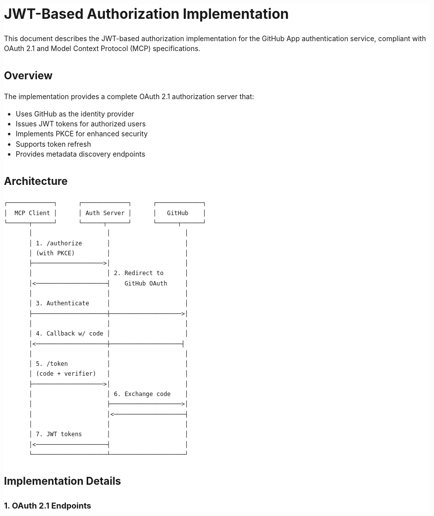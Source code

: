 # JWT-Based Authorization Implementation

This document describes the JWT-based authorization implementation for the GitHub App authentication service, compliant with OAuth 2.1 and Model Context Protocol (MCP) specifications.

## Overview

The implementation provides a complete OAuth 2.1 authorization server that:
- Uses GitHub as the identity provider
- Issues JWT tokens for authorized users
- Implements PKCE for enhanced security
- Supports token refresh
- Provides metadata discovery endpoints

## Architecture

```
┌─────────────┐      ┌─────────────┐      ┌─────────────┐
│  MCP Client │      │ Auth Server │      │   GitHub    │
└──────┬──────┘      └──────┬──────┘      └──────┬──────┘
       │                     │                     │
       │ 1. /authorize       │                     │
       │ (with PKCE)         │                     │
       ├────────────────────>│                     │
       │                     │ 2. Redirect to      │
       │<────────────────────┤    GitHub OAuth     │
       │                     │                     │
       │ 3. Authenticate     │                     │
       ├─────────────────────┼────────────────────>│
       │                     │                     │
       │ 4. Callback w/ code │                     │
       │<────────────────────┼────────────────────┤
       │                     │                     │
       │ 5. /token           │                     │
       │ (code + verifier)   │                     │
       ├────────────────────>│                     │
       │                     │ 6. Exchange code    │
       │                     ├────────────────────>│
       │                     │<────────────────────┤
       │                     │                     │
       │ 7. JWT tokens       │                     │
       │<────────────────────┤                     │
       └─────────────────────┴─────────────────────┘
```

## Implementation Details

### 1. OAuth 2.1 Endpoints
